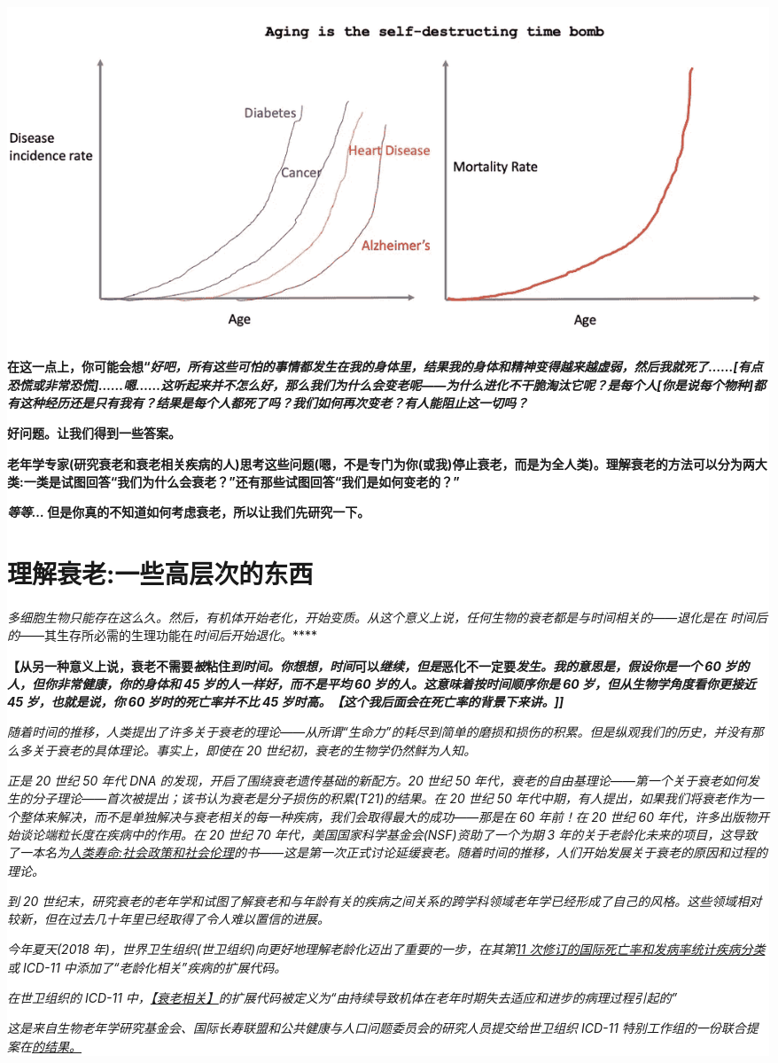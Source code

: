 **![](img/3c8e8d466225af38485ac7cec290ebad.png)**

**在这一点上，你可能会想“*好吧，所有这些可怕的事情都发生在我的身体里，结果我的身体和精神变得越来越虚弱，然后我就死了……[有点恐慌或非常恐慌]……嗯……这听起来并不怎么好，那么我们为什么会变老呢——为什么进化不干脆淘汰它呢？是每个人[你是说每个物种]都有这种经历还是只有我有？结果是每个人都死了吗？我们如何再次变老？有人能阻止这一切吗？***

**好问题。让我们得到一些答案。**

**老年学专家(研究衰老和衰老相关疾病的人)思考这些问题(嗯，不是专门为你(或我)停止衰老，而是为全人类)。理解衰老的方法可以分为两大类:一类是试图回答“我们为什么会衰老？”还有那些试图回答“我们是如何变老的？”**

***等等…* 但是你真的不知道如何考虑衰老，所以让我们先研究一下。**

# **理解衰老:一些高层次的东西**

**多细胞生物只能存在这么久。然后，有机体开始老化，开始变质。从这个意义上说，任何生物的衰老都是与时间相关的*——退化是在 *时间*后的*——其生存所必需的生理功能在*时间后开始退化*。****

**【从另一种意义上说，衰老不需要*被*粘住*到时间。你想想，时间*可以*继续，但是*恶化不一定要*发生。我的意思是，假设你是一个 60 岁的人，但你非常健康，你的身体和 45 岁的人一样好，而不是平均 60 岁的人。这意味着按时间顺序你是 60 岁，但从生物学角度看你更接近 45 岁，也就是说，你 60 岁时的死亡率并不比 45 岁时高。【这个我后面会在死亡率的背景下来讲。]]***

*随着时间的推移，人类提出了许多关于衰老的理论——从所谓“生命力”的耗尽到简单的磨损和损伤的积累。但是纵观我们的历史，并没有那么多关于衰老的具体理论。事实上，即使在 20 世纪初，衰老的生物学仍然鲜为人知。*

*正是 20 世纪 50 年代 DNA 的发现，开启了围绕衰老遗传基础的新配方。20 世纪 50 年代，衰老的自由基理论——第一个关于衰老如何发生的分子理论——首次被提出；该书认为衰老是分子损伤的积累(T21)的结果。在 20 世纪 50 年代中期，有人提出，如果我们将衰老作为一个整体来解决，而不是单独解决与衰老相关的每一种疾病，我们会取得最大的成功——那是在 60 年前！在 20 世纪 60 年代，许多出版物开始谈论端粒长度在疾病中的作用。在 20 世纪 70 年代，美国国家科学基金会(NSF)资助了一个为期 3 年的关于老龄化未来的项目，这导致了一本名为[人类寿命:社会政策和社会伦理](https://catalog.hathitrust.org/Record/000215879)的书——这是第一次正式讨论延缓衰老。随着时间的推移，人们开始发展关于衰老的原因和过程的理论。*

*到 20 世纪末，研究衰老的老年学和试图了解衰老和与年龄有关的疾病之间关系的跨学科领域老年学已经形成了自己的风格。这些领域相对较新，但在过去几十年里已经取得了令人难以置信的进展。*

*今年夏天(2018 年)，世界卫生组织(世卫组织)向更好地理解老龄化迈出了重要的一步，在其第[11 次修订的国际死亡率和发病率统计疾病分类](http://www.who.int/classifications/icd/en/)或 ICD-11 中添加了“老龄化相关”疾病的扩展代码。*

*在世卫组织的 ICD-11 中，[【衰老相关】](https://icd.who.int/browse11/l-m/en#/http://id.who.int/icd/entity/459275392)的扩展代码被定义为“由持续导致机体在老年时期失去适应和进步的病理过程引起的”*

*这是来自生物老年学研究基金会、国际长寿联盟和公共健康与人口问题委员会的研究人员提交给世卫组织 ICD-11 特别工作组的一份联合提案在[的结果。](http://longevityalliance.org/?q=agingicd11)*
